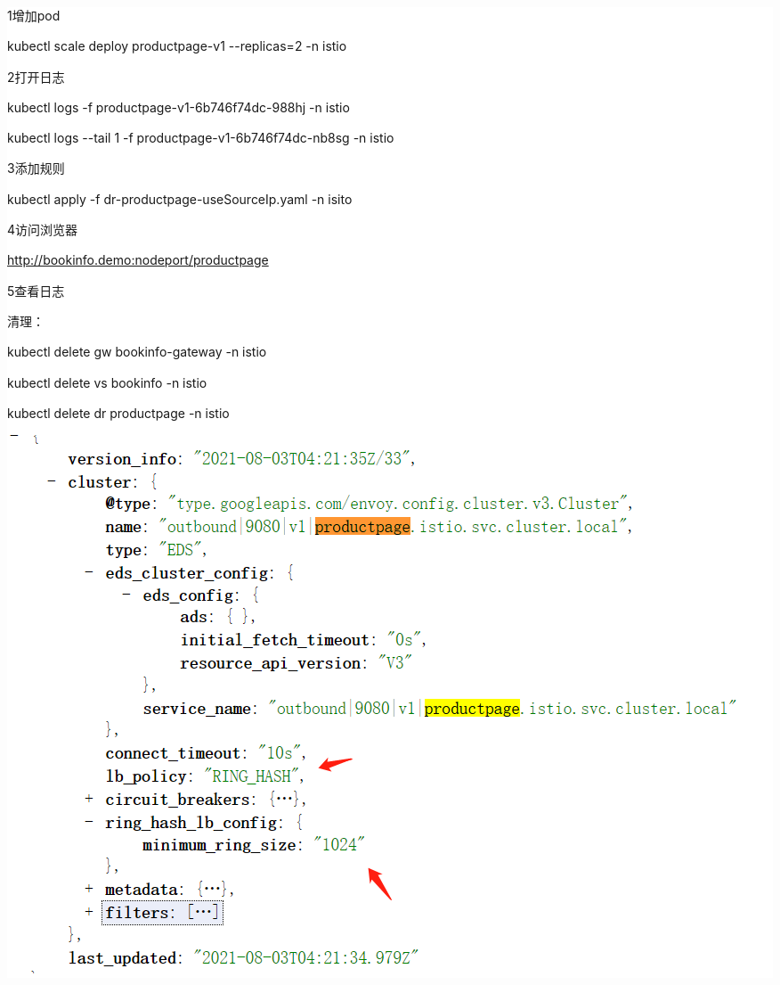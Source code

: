 

1增加pod

kubectl scale deploy productpage-v1 --replicas=2 -n istio

2打开日志

kubectl logs -f productpage-v1-6b746f74dc-988hj -n istio

kubectl logs --tail 1 -f productpage-v1-6b746f74dc-nb8sg -n istio

3添加规则

kubectl apply -f dr-productpage-useSourceIp.yaml -n isito

4访问浏览器

http://bookinfo.demo:nodeport/productpage

5查看日志





清理：

kubectl delete gw bookinfo-gateway -n istio

kubectl delete vs bookinfo -n istio

kubectl delete dr productpage -n istio



![1627964550(1)](images\1627964550(1).jpg)
